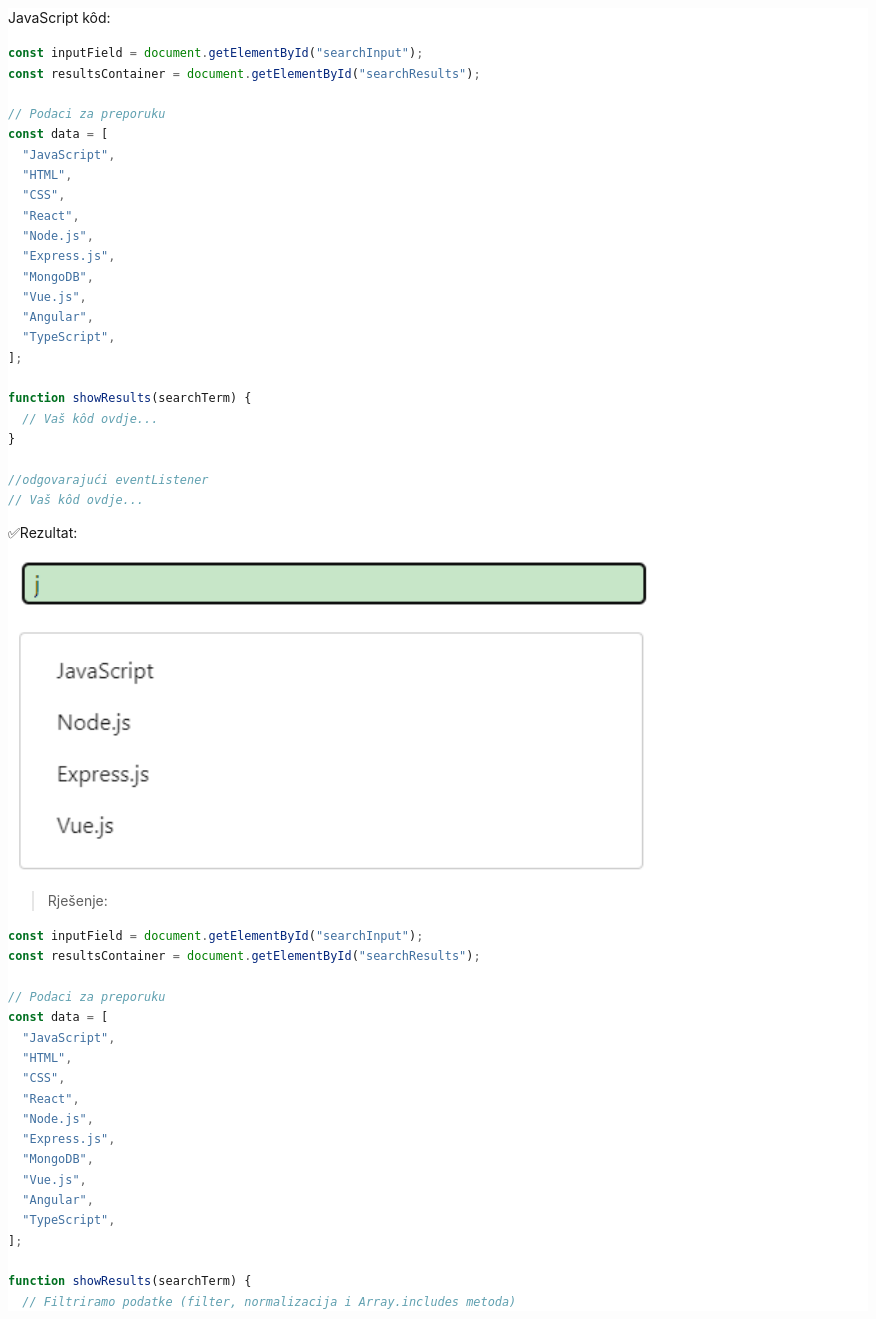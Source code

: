 JavaScript kôd:

```javascript
const inputField = document.getElementById("searchInput");
const resultsContainer = document.getElementById("searchResults");

// Podaci za preporuku
const data = [
  "JavaScript",
  "HTML",
  "CSS",
  "React",
  "Node.js",
  "Express.js",
  "MongoDB",
  "Vue.js",
  "Angular",
  "TypeScript",
];

function showResults(searchTerm) {
  // Vaš kôd ovdje...
}

//odgovarajući eventListener
// Vaš kôd ovdje...
```

✅Rezultat:

<img src="https://github.com/lukablaskovic/FIPU-PJS/blob/main/5.%20DOM,%20JSON%20i%20Asinkrono%20programiranje/screenshots/recommend.png?raw=true" style="width:75%"></img>

> Rješenje:

```javascript
const inputField = document.getElementById("searchInput");
const resultsContainer = document.getElementById("searchResults");

// Podaci za preporuku
const data = [
  "JavaScript",
  "HTML",
  "CSS",
  "React",
  "Node.js",
  "Express.js",
  "MongoDB",
  "Vue.js",
  "Angular",
  "TypeScript",
];

function showResults(searchTerm) {
  // Filtriramo podatke (filter, normalizacija i Array.includes metoda)
```